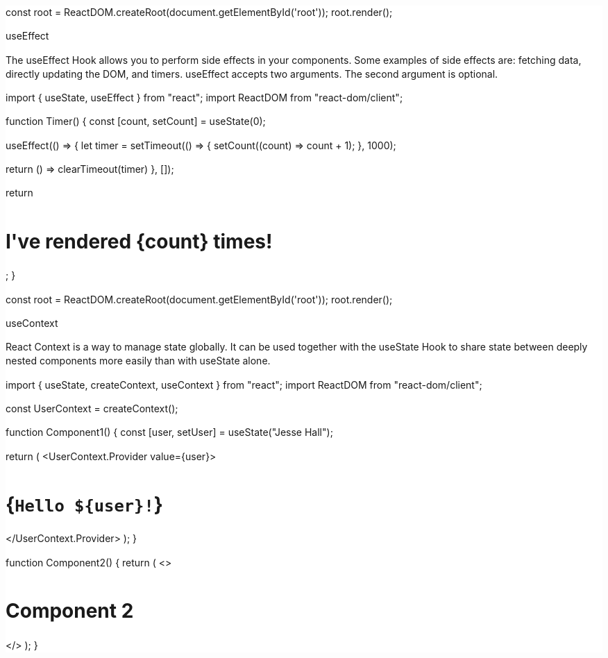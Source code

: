 const root = ReactDOM.createRoot(document.getElementById('root'));
root.render(<Car />);

useEffect 

The useEffect Hook allows you to perform side effects in your components.
Some examples of side effects are: fetching data, directly updating the DOM, and timers.
useEffect accepts two arguments. The second argument is optional.

import { useState, useEffect } from "react";
import ReactDOM from "react-dom/client";

function Timer() {
  const [count, setCount] = useState(0);

  useEffect(() => {
    let timer = setTimeout(() => {
    setCount((count) => count + 1);
  }, 1000);

  return () => clearTimeout(timer)
  }, []);

  return <h1>I've rendered {count} times!</h1>;
}

const root = ReactDOM.createRoot(document.getElementById('root'));
root.render(<Timer />);

useContext

React Context is a way to manage state globally.
It can be used together with the useState Hook to share state between deeply nested components more easily than with useState alone.

import { useState, createContext, useContext } from "react";
import ReactDOM from "react-dom/client";

const UserContext = createContext();

function Component1() {
  const [user, setUser] = useState("Jesse Hall");

  return (
    <UserContext.Provider value={user}>
      <h1>{`Hello ${user}!`}</h1>
      <Component2 />
    </UserContext.Provider>
  );
}

function Component2() {
  return (
    <>
      <h1>Component 2</h1>
      <Component3 />
    </>
  );
}
